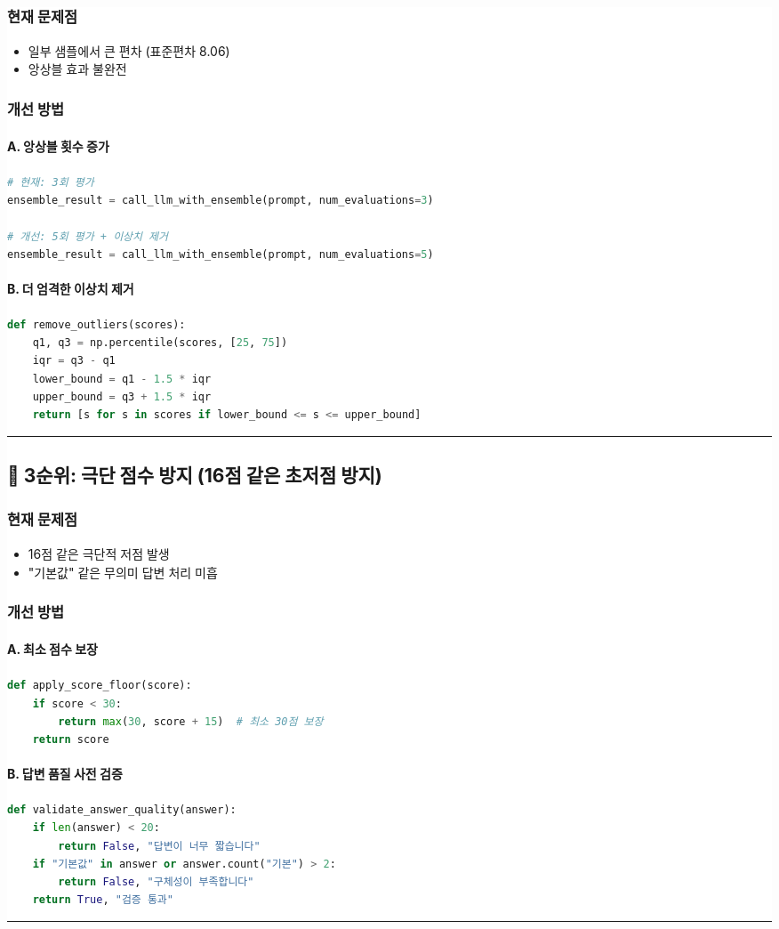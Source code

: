 ### **현재 문제점**
- 일부 샘플에서 큰 편차 (표준편차 8.06)
- 앙상블 효과 불완전

### **개선 방법**

#### **A. 앙상블 횟수 증가**
```python
# 현재: 3회 평가
ensemble_result = call_llm_with_ensemble(prompt, num_evaluations=3)

# 개선: 5회 평가 + 이상치 제거
ensemble_result = call_llm_with_ensemble(prompt, num_evaluations=5)
```

#### **B. 더 엄격한 이상치 제거**
```python
def remove_outliers(scores):
    q1, q3 = np.percentile(scores, [25, 75])
    iqr = q3 - q1
    lower_bound = q1 - 1.5 * iqr
    upper_bound = q3 + 1.5 * iqr
    return [s for s in scores if lower_bound <= s <= upper_bound]
```

---

## 🎯 3순위: 극단 점수 방지 (16점 같은 초저점 방지)

### **현재 문제점**
- 16점 같은 극단적 저점 발생
- "기본값" 같은 무의미 답변 처리 미흡

### **개선 방법**

#### **A. 최소 점수 보장**
```python
def apply_score_floor(score):
    if score < 30:
        return max(30, score + 15)  # 최소 30점 보장
    return score
```

#### **B. 답변 품질 사전 검증**
```python
def validate_answer_quality(answer):
    if len(answer) < 20:
        return False, "답변이 너무 짧습니다"
    if "기본값" in answer or answer.count("기본") > 2:
        return False, "구체성이 부족합니다"
    return True, "검증 통과"
```

---